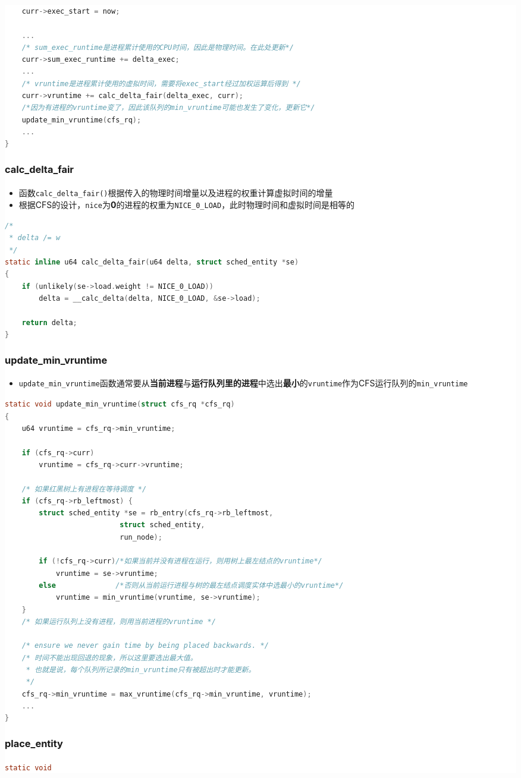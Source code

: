 ~~~c
    curr->exec_start = now;

    ...
    /* sum_exec_runtime是进程累计使用的CPU时间，因此是物理时间。在此处更新*/
    curr->sum_exec_runtime += delta_exec;
    ...
    /* vruntime是进程累计使用的虚拟时间，需要将exec_start经过加权运算后得到 */
    curr->vruntime += calc_delta_fair(delta_exec, curr);
    /*因为有进程的vruntime变了，因此该队列的min_vruntime可能也发生了变化，更新它*/
    update_min_vruntime(cfs_rq);
    ...
}
~~~
### calc_delta_fair
* 函数`calc_delta_fair()`根据传入的物理时间增量以及进程的权重计算虚拟时间的增量
* 根据CFS的设计，`nice`为**0**的进程的权重为`NICE_0_LOAD`，此时物理时间和虚拟时间是相等的
~~~c
/*
 * delta /= w
 */
static inline u64 calc_delta_fair(u64 delta, struct sched_entity *se)
{
    if (unlikely(se->load.weight != NICE_0_LOAD))
        delta = __calc_delta(delta, NICE_0_LOAD, &se->load);

    return delta;
}
~~~
### update_min_vruntime
* `update_min_vruntime`函数通常要从**当前进程**与**运行队列里的进程**中选出**最小**的`vruntime`作为CFS运行队列的`min_vruntime`
~~~c
static void update_min_vruntime(struct cfs_rq *cfs_rq)
{
    u64 vruntime = cfs_rq->min_vruntime;

    if (cfs_rq->curr)
        vruntime = cfs_rq->curr->vruntime;

    /* 如果红黑树上有进程在等待调度 */
    if (cfs_rq->rb_leftmost) {
        struct sched_entity *se = rb_entry(cfs_rq->rb_leftmost,
                           struct sched_entity,
                           run_node);

        if (!cfs_rq->curr)/*如果当前并没有进程在运行，则用树上最左结点的vruntime*/
            vruntime = se->vruntime;
        else              /*否则从当前运行进程与树的最左结点调度实体中选最小的vruntime*/
            vruntime = min_vruntime(vruntime, se->vruntime);
    }
    /* 如果运行队列上没有进程，则用当前进程的vruntime */

    /* ensure we never gain time by being placed backwards. */
    /* 时间不能出现回退的现象，所以这里要选出最大值。
     * 也就是说，每个队列所记录的min_vruntime只有被超出时才能更新。
     */
    cfs_rq->min_vruntime = max_vruntime(cfs_rq->min_vruntime, vruntime);
    ...
}
~~~
### place_entity
~~~c
static void
~~~